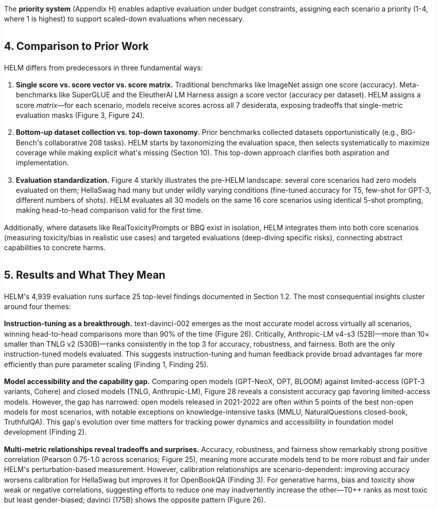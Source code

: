 The **priority system** (Appendix H) enables adaptive evaluation under budget constraints, assigning each scenario a priority (1-4, where 1 is highest) to support scaled-down evaluations when necessary.

## 4. Comparison to Prior Work

HELM differs from predecessors in three fundamental ways:

1. **Single score vs. score vector vs. score matrix.** Traditional benchmarks like ImageNet assign one score (accuracy). Meta-benchmarks like SuperGLUE and the EleutherAI LM Harness assign a
score vector (accuracy per dataset). HELM assigns a score *matrix*—for each scenario, models receive scores across all 7 desiderata, exposing tradeoffs that single-metric evaluation masks (Figure 3, Figure 24).

2. **Bottom-up dataset collection vs. top-down taxonomy.** Prior benchmarks collected datasets opportunistically (e.g., BIG-Bench's collaborative 208 tasks). HELM starts by taxonomizing the evaluation space, then selects systematically to maximize coverage while making explicit what's missing (Section 10). This top-down approach clarifies both aspiration and implementation.

3. **Evaluation standardization.** Figure 4 starkly illustrates the pre-HELM landscape: several core scenarios had zero models evaluated on them; HellaSwag had many but under wildly varying conditions (fine-tuned accuracy for T5, few-shot for GPT-3, different numbers of shots). HELM evaluates all 30 models on the same 16 core scenarios using identical 5-shot prompting, making head-to-head comparison valid for the first time.

Additionally, where datasets like RealToxicityPrompts or BBQ exist in isolation, HELM integrates them into both core scenarios (measuring toxicity/bias in realistic use cases) and targeted evaluations (deep-diving specific risks), connecting abstract capabilities to concrete harms.

## 5. Results and What They Mean

HELM's 4,939 evaluation runs surface 25 top-level findings documented in Section 1.2. The most consequential insights cluster around four themes:

**Instruction-tuning as a breakthrough.** text-davinci-002 emerges as the most accurate model across virtually all scenarios, winning head-to-head comparisons more than 90% of the time (Figure 26). Critically, Anthropic-LM v4-s3 (52B)—more than 10× smaller than TNLG v2 (530B)—ranks consistently in the top 3 for accuracy, robustness, and fairness. Both are the only instruction-tuned models evaluated. This suggests instruction-tuning and human feedback provide broad advantages far more efficiently than pure parameter scaling (Finding 1, Finding 25).

**Model accessibility and the capability gap.** Comparing open models (GPT-NeoX, OPT, BLOOM) against limited-access (GPT-3 variants, Cohere) and closed models (TNLG, Anthropic-LM), Figure 28 reveals a consistent accuracy gap favoring limited-access models. However, the gap has narrowed: open models released in 2021-2022 are often within 5 points of the best non-open models for most scenarios, with notable exceptions on knowledge-intensive tasks (MMLU, NaturalQuestions closed-book, TruthfulQA). This gap's evolution over time matters for tracking power dynamics and accessibility in foundation model development (Finding 2).

**Multi-metric relationships reveal tradeoffs and surprises.** Accuracy, robustness, and fairness show remarkably strong positive correlation (Pearson 0.75-1.0 across scenarios; Figure 25), meaning more accurate models tend to be more robust and fair under HELM's perturbation-based measurement. However, calibration relationships are scenario-dependent: improving accuracy worsens calibration for HellaSwag but improves it for OpenBookQA (Finding 3). For generative harms, bias and toxicity show weak or negative correlations, suggesting efforts to reduce one may inadvertently increase the other—T0++ ranks as most toxic but least gender-biased; davinci (175B) shows the opposite pattern (Figure 26).
